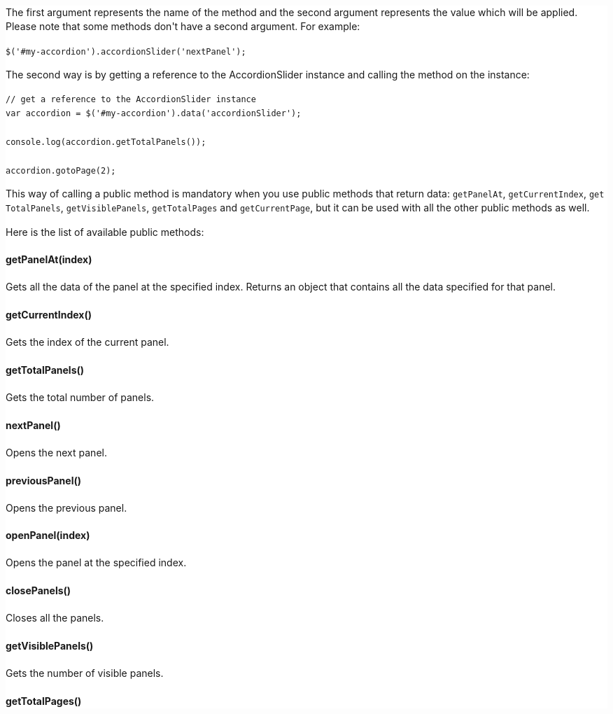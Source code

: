 The first argument represents the name of the method and the second argument represents the value which will be applied. Please note that some methods don't have a second argument. For example:

```
$('#my-accordion').accordionSlider('nextPanel');
```

The second way is by getting a reference to the AccordionSlider instance and calling the method on the instance:

```
// get a reference to the AccordionSlider instance
var accordion = $('#my-accordion').data('accordionSlider');

console.log(accordion.getTotalPanels());

accordion.gotoPage(2);
```

This way of calling a public method is mandatory when you use public methods that return data: `getPanelAt`, `getCurrentIndex`, `getTotalPanels`, `getVisiblePanels`, `getTotalPages` and `getCurrentPage`, but it can be used with all the other public methods as well.

Here is the list of available public methods:

#### getPanelAt(index) ####

Gets all the data of the panel at the specified index. Returns an object that contains all the data specified for that panel.
		
#### getCurrentIndex() ####

Gets the index of the current panel.

#### getTotalPanels() ####

Gets the total number of panels.

#### nextPanel() ####

Opens the next panel.

#### previousPanel() ####

Opens the previous panel.

#### openPanel(index) ####

Opens the panel at the specified index.

#### closePanels() ####

Closes all the panels.

#### getVisiblePanels() ####

Gets the number of visible panels.

#### getTotalPages() ####
